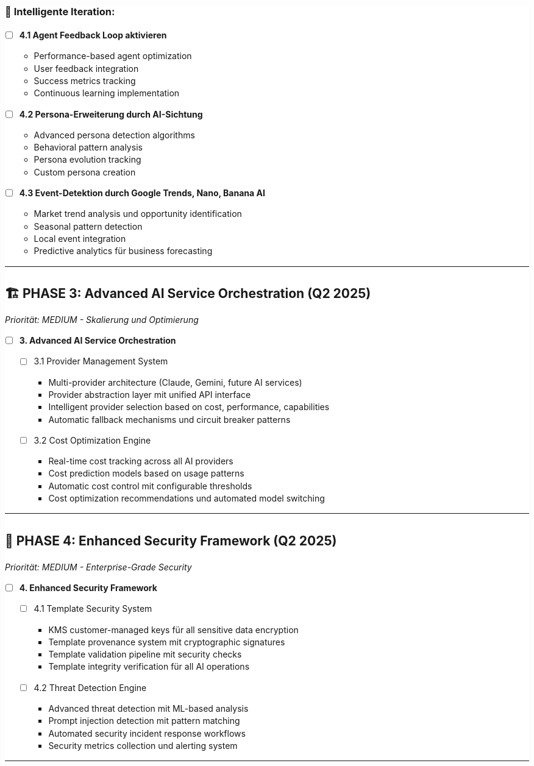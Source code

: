 ### 🎯 **Intelligente Iteration:**

- [ ] **4.1 Agent Feedback Loop aktivieren**
  - Performance-based agent optimization
  - User feedback integration
  - Success metrics tracking
  - Continuous learning implementation

- [ ] **4.2 Persona-Erweiterung durch AI-Sichtung**
  - Advanced persona detection algorithms
  - Behavioral pattern analysis
  - Persona evolution tracking
  - Custom persona creation

- [ ] **4.3 Event-Detektion durch Google Trends, Nano, Banana AI**
  - Market trend analysis und opportunity identification
  - Seasonal pattern detection
  - Local event integration
  - Predictive analytics für business forecasting

---

## 🏗️ **PHASE 3: Advanced AI Service Orchestration (Q2 2025)**
*Priorität: MEDIUM - Skalierung und Optimierung*

- [ ] **3. Advanced AI Service Orchestration**
  - [ ] 3.1 Provider Management System
    - Multi-provider architecture (Claude, Gemini, future AI services)
    - Provider abstraction layer mit unified API interface
    - Intelligent provider selection based on cost, performance, capabilities
    - Automatic fallback mechanisms und circuit breaker patterns
  
  - [ ] 3.2 Cost Optimization Engine
    - Real-time cost tracking across all AI providers
    - Cost prediction models based on usage patterns
    - Automatic cost control mit configurable thresholds
    - Cost optimization recommendations und automated model switching

---

## 🔐 **PHASE 4: Enhanced Security Framework (Q2 2025)**
*Priorität: MEDIUM - Enterprise-Grade Security*

- [ ] **4. Enhanced Security Framework**
  - [ ] 4.1 Template Security System
    - KMS customer-managed keys für all sensitive data encryption
    - Template provenance system mit cryptographic signatures
    - Template validation pipeline mit security checks
    - Template integrity verification für all AI operations
  
  - [ ] 4.2 Threat Detection Engine
    - Advanced threat detection mit ML-based analysis
    - Prompt injection detection mit pattern matching
    - Automated security incident response workflows
    - Security metrics collection und alerting system

---